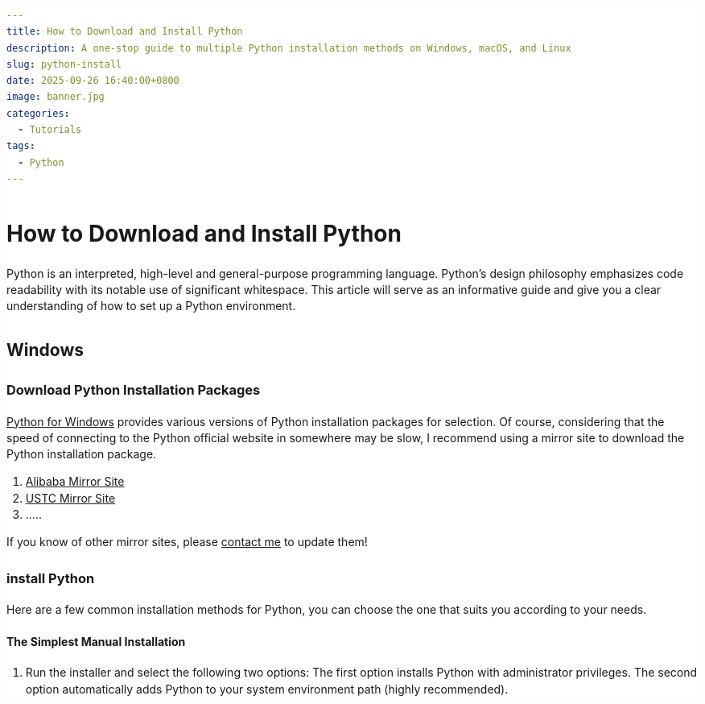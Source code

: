 ```yaml
---
title: How to Download and Install Python
description: A one-stop guide to multiple Python installation methods on Windows, macOS, and Linux
slug: python-install
date: 2025-09-26 16:40:00+0800
image: banner.jpg
categories:
  - Tutorials
tags:
  - Python
---
```


# How to Download and Install Python

Python is an interpreted, high-level and general-purpose programming language. Python’s design philosophy emphasizes
code readability with its notable use of significant whitespace. This article will serve as an informative guide and
give you a clear understanding of how to set up a Python environment.

## Windows

### Download Python Installation Packages

[Python for Windows](https://www.python.org/downloads/windows/) provides various versions of Python installation packages
for selection. Of course, considering that the speed of connecting to the Python official website in somewhere may be
slow, I recommend using a mirror site to download the Python installation package.

1. [Alibaba Mirror Site](https://mirrors.aliyun.com/python-release/windows)
2. [USTC Mirror Site](https://mirrors.ustc.edu.cn/python/)
3. .....

If you know of other mirror sites, please [contact me](mailto:libochen@codeglimpse.top) to update them!

### install Python

Here are a few common installation methods for Python, you can choose the one that suits you according to your needs.

#### The Simplest Manual Installation

1. Run the installer and select the following two options:
   The first option installs Python with administrator privileges.
   The second option automatically adds Python to your system environment path (highly recommended).
